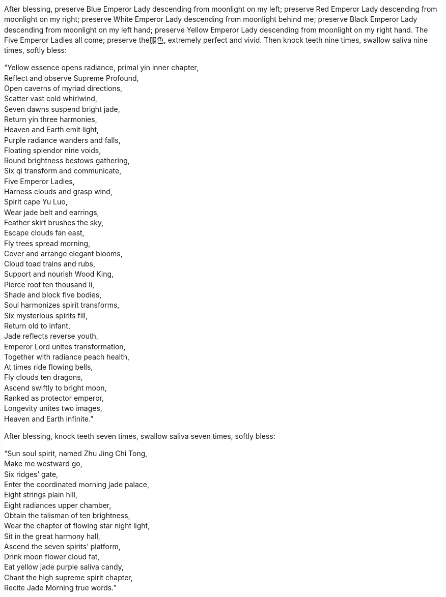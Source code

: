 After blessing, preserve Blue Emperor Lady descending from moonlight on my left; preserve Red Emperor Lady descending from moonlight on my right; preserve White Emperor Lady descending from moonlight behind me; preserve Black Emperor Lady descending from moonlight on my left hand; preserve Yellow Emperor Lady descending from moonlight on my right hand. The Five Emperor Ladies all come; preserve the服色, extremely perfect and vivid. Then knock teeth nine times, swallow saliva nine times, softly bless:  

“Yellow essence opens radiance, primal yin inner chapter,  
Reflect and observe Supreme Profound,  
Open caverns of myriad directions,  
Scatter vast cold whirlwind,  
Seven dawns suspend bright jade,  
Return yin three harmonies,  
Heaven and Earth emit light,  
Purple radiance wanders and falls,  
Floating splendor nine voids,  
Round brightness bestows gathering,  
Six qi transform and communicate,  
Five Emperor Ladies,  
Harness clouds and grasp wind,  
Spirit cape Yu Luo,  
Wear jade belt and earrings,  
Feather skirt brushes the sky,  
Escape clouds fan east,  
Fly trees spread morning,  
Cover and arrange elegant blooms,  
Cloud toad trains and rubs,  
Support and nourish Wood King,  
Pierce root ten thousand li,  
Shade and block five bodies,  
Soul harmonizes spirit transforms,  
Six mysterious spirits fill,  
Return old to infant,  
Jade reflects reverse youth,  
Emperor Lord unites transformation,  
Together with radiance peach health,  
At times ride flowing bells,  
Fly clouds ten dragons,  
Ascend swiftly to bright moon,  
Ranked as protector emperor,  
Longevity unites two images,  
Heaven and Earth infinite.”

After blessing, knock teeth seven times, swallow saliva seven times, softly bless:  

“Sun soul spirit, named Zhu Jing Chi Tong,  
Make me westward go,  
Six ridges’ gate,  
Enter the coordinated morning jade palace,  
Eight strings plain hill,  
Eight radiances upper chamber,  
Obtain the talisman of ten brightness,  
Wear the chapter of flowing star night light,  
Sit in the great harmony hall,  
Ascend the seven spirits’ platform,  
Drink moon flower cloud fat,  
Eat yellow jade purple saliva candy,  
Chant the high supreme spirit chapter,  
Recite Jade Morning true words.”
